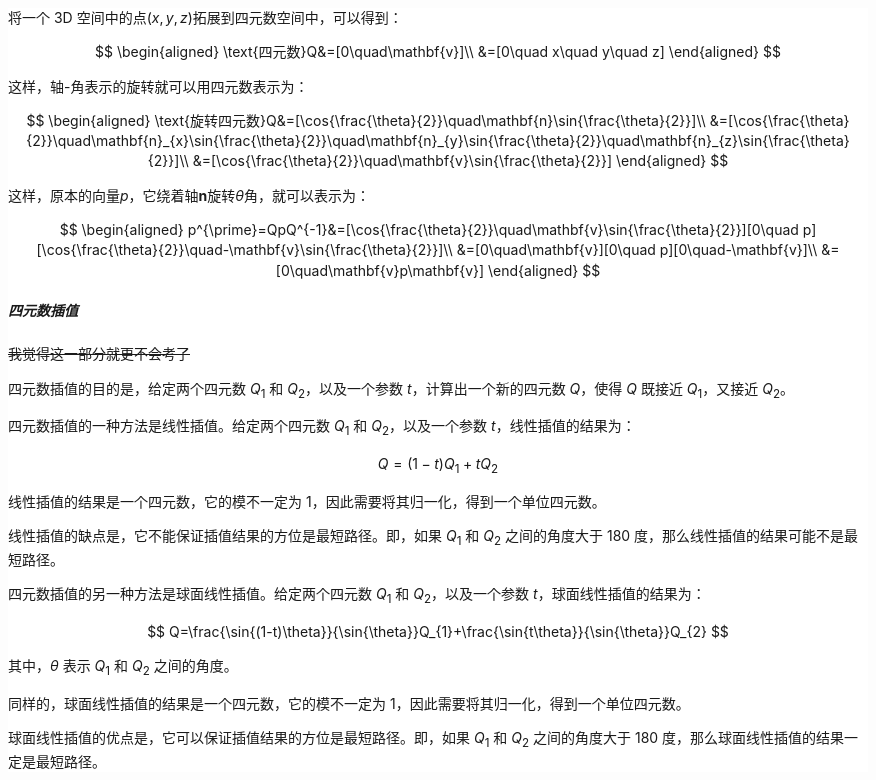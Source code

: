 将一个 3D 空间中的点$(x,y,z)$拓展到四元数空间中，可以得到：

$$
\begin{aligned}
\text{四元数}Q&=[0\quad\mathbf{v}]\\
&=[0\quad x\quad y\quad z]
\end{aligned}
$$

这样，轴-角表示的旋转就可以用四元数表示为：

$$
\begin{aligned}
\text{旋转四元数}Q&=[\cos{\frac{\theta}{2}}\quad\mathbf{n}\sin{\frac{\theta}{2}}]\\
&=[\cos{\frac{\theta}{2}}\quad\mathbf{n}_{x}\sin{\frac{\theta}{2}}\quad\mathbf{n}_{y}\sin{\frac{\theta}{2}}\quad\mathbf{n}_{z}\sin{\frac{\theta}{2}}]\\
&=[\cos{\frac{\theta}{2}}\quad\mathbf{v}\sin{\frac{\theta}{2}}]
\end{aligned}
$$

这样，原本的向量$p$，它绕着轴$\mathbf{n}$旋转$\theta$角，就可以表示为：

$$
\begin{aligned}
p^{\prime}=QpQ^{-1}&=[\cos{\frac{\theta}{2}}\quad\mathbf{v}\sin{\frac{\theta}{2}}][0\quad p][\cos{\frac{\theta}{2}}\quad-\mathbf{v}\sin{\frac{\theta}{2}}]\\
&=[0\quad\mathbf{v}][0\quad p][0\quad-\mathbf{v}]\\
&=[0\quad\mathbf{v}p\mathbf{v}]
\end{aligned}
$$

##### 四元数插值

~~我觉得这一部分就更不会考了~~

四元数插值的目的是，给定两个四元数 $Q_1$ 和 $Q_2$，以及一个参数 $t$，计算出一个新的四元数 $Q$，使得 $Q$ 既接近 $Q_1$，又接近 $Q_2$。

四元数插值的一种方法是线性插值。给定两个四元数 $Q_1$ 和 $Q_2$，以及一个参数 $t$，线性插值的结果为：

$$
Q=(1-t)Q_{1}+tQ_{2}
$$

线性插值的结果是一个四元数，它的模不一定为 1，因此需要将其归一化，得到一个单位四元数。

线性插值的缺点是，它不能保证插值结果的方位是最短路径。即，如果 $Q_1$ 和 $Q_2$ 之间的角度大于 $180$ 度，那么线性插值的结果可能不是最短路径。

四元数插值的另一种方法是球面线性插值。给定两个四元数 $Q_1$ 和 $Q_2$，以及一个参数 $t$，球面线性插值的结果为：

$$
Q=\frac{\sin{(1-t)\theta}}{\sin{\theta}}Q_{1}+\frac{\sin{t\theta}}{\sin{\theta}}Q_{2}
$$

其中，$\theta$ 表示 $Q_1$ 和 $Q_2$ 之间的角度。

同样的，球面线性插值的结果是一个四元数，它的模不一定为 1，因此需要将其归一化，得到一个单位四元数。

球面线性插值的优点是，它可以保证插值结果的方位是最短路径。即，如果 $Q_1$ 和 $Q_2$ 之间的角度大于 $180$ 度，那么球面线性插值的结果一定是最短路径。
